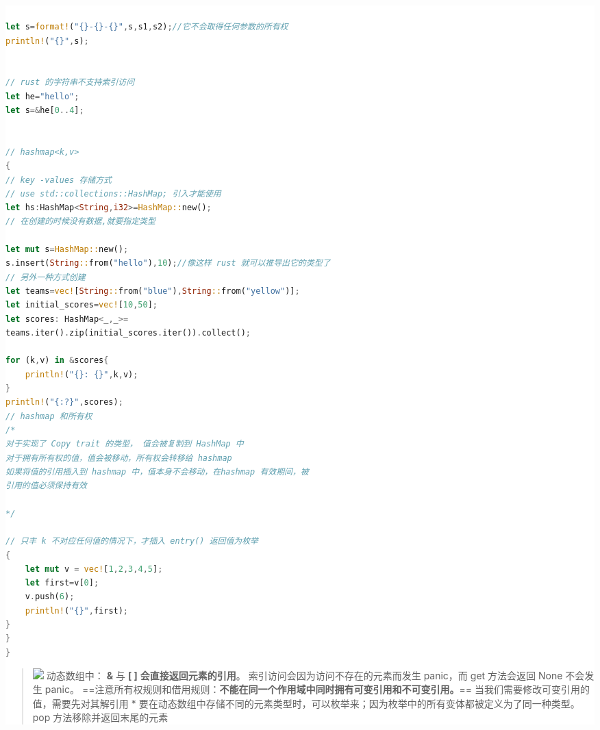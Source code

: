 ```rust

let s=format!("{}-{}-{}",s,s1,s2);//它不会取得任何参数的所有权
println!("{}",s);


// rust 的字符串不支持索引访问
let he="hello";
let s=&he[0..4];


// hashmap<k,v>
{
// key -values 存储方式
// use std::collections::HashMap; 引入才能使用
let hs:HashMap<String,i32>=HashMap::new();
// 在创建的时候没有数据,就要指定类型

let mut s=HashMap::new();
s.insert(String::from("hello"),10);//像这样 rust 就可以推导出它的类型了
// 另外一种方式创建 
let teams=vec![String::from("blue"),String::from("yellow")];
let initial_scores=vec![10,50];
let scores: HashMap<_,_>=
teams.iter().zip(initial_scores.iter()).collect();

for (k,v) in &scores{
    println!("{}: {}",k,v);
}
println!("{:?}",scores);
// hashmap 和所有权
/*
对于实现了 Copy trait 的类型， 值会被复制到 HashMap 中
对于拥有所有权的值，值会被移动，所有权会转移给 hashmap
如果将值的引用插入到 hashmap 中，值本身不会移动，在hashmap 有效期间，被
引用的值必须保持有效

*/

// 只丰 k 不对应任何值的情况下，才插入 entry() 返回值为枚举 
{
    let mut v = vec![1,2,3,4,5];
    let first=v[0];
    v.push(6);
    println!("{}",first);
}
}
}
```

> ![](https://gw.alipayobjects.com/os/lib/twemoji/11.2.0/2/svg/1f4da.svg#crop=0&crop=0&crop=1&crop=1&id=kXtqk&originalType=binary&ratio=1&rotation=0&showTitle=false&status=done&style=none&title=&width=18) 动态数组中：
**&** 与 **[ ]** **会直接返回元素的引用**。
索引访问会因为访问不存在的元素而发生 panic，而 get 方法会返回 None 不会发生 panic。
==注意所有权规则和借用规则：**不能在同一个作用域中同时拥有可变引用和不可变引用。**==
当我们需要修改可变引用的值，需要先对其解引用 *
要在动态数组中存储不同的元素类型时，可以枚举来；因为枚举中的所有变体都被定义为了同一种类型。
pop 方法移除并返回末尾的元素
